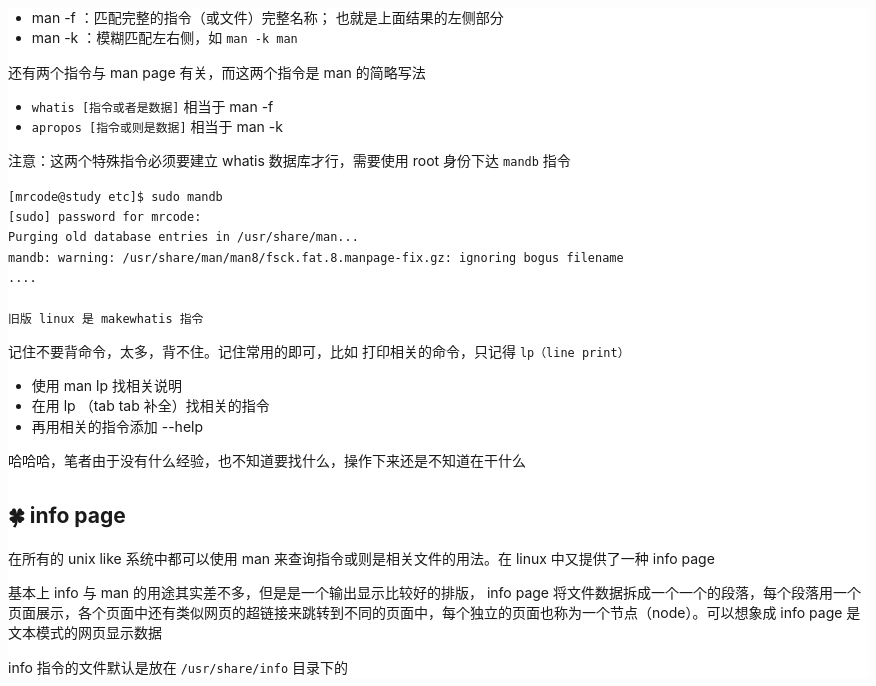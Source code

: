 - man -f ：匹配完整的指令（或文件）完整名称； 也就是上面结果的左侧部分
- man -k ：模糊匹配左右侧，如 `man -k man`


还有两个指令与 man page 有关，而这两个指令是 man 的简略写法

- `whatis [指令或者是数据]`  相当于 man -f
- `apropos [指令或则是数据]` 相当于 man -k

注意：这两个特殊指令必须要建立 whatis 数据库才行，需要使用 root 身份下达 `mandb` 指令

```bash
[mrcode@study etc]$ sudo mandb
[sudo] password for mrcode:
Purging old database entries in /usr/share/man...
mandb: warning: /usr/share/man/man8/fsck.fat.8.manpage-fix.gz: ignoring bogus filename
....

旧版 linux 是 makewhatis 指令
```

记住不要背命令，太多，背不住。记住常用的即可，比如 打印相关的命令，只记得 `lp（line print）`

- 使用 man lp 找相关说明
- 在用 lp （tab tab 补全）找相关的指令
- 再用相关的指令添加 --help

哈哈哈，笔者由于没有什么经验，也不知道要找什么，操作下来还是不知道在干什么

## 🍀 info page
在所有的 unix like 系统中都可以使用 man 来查询指令或则是相关文件的用法。在 linux 中又提供了一种 info page

基本上 info 与 man 的用途其实差不多，但是是一个输出显示比较好的排版，
info page 将文件数据拆成一个一个的段落，每个段落用一个页面展示，各个页面中还有类似网页的超链接来跳转到不同的页面中，每个独立的页面也称为一个节点（node）。可以想象成 info page 是文本模式的网页显示数据

info 指令的文件默认是放在 `/usr/share/info` 目录下的
